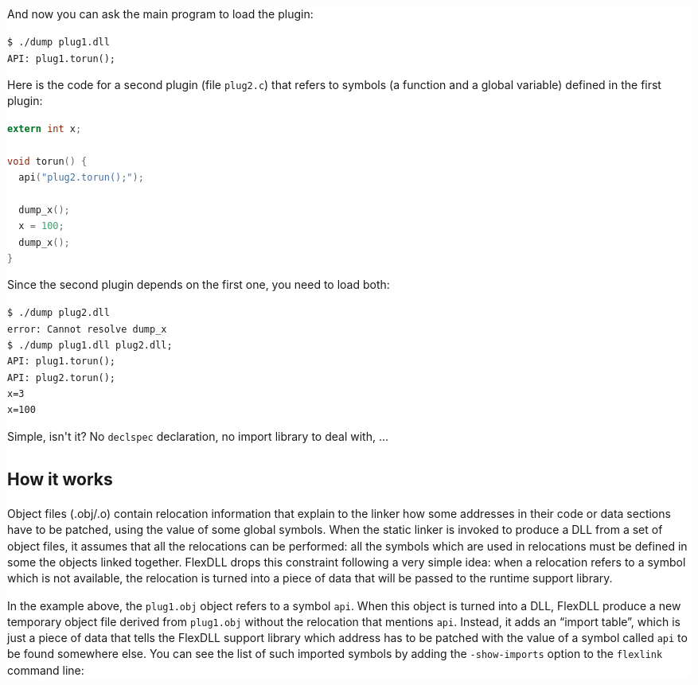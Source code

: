 And now you can ask the main program to load the plugin:

```console
$ ./dump plug1.dll
API: plug1.torun();
```

Here is the code for a second plugin (file `plug2.c`) that refers to
symbols (a function and a global variable) defined in the first plugin:

```c
extern int x;

void torun() {
  api("plug2.torun();");

  dump_x();
  x = 100;
  dump_x();
}
```

Since the second plugin depends on the first one, you need to load both:

```console
$ ./dump plug2.dll
error: Cannot resolve dump_x
$ ./dump plug1.dll plug2.dll;
API: plug1.torun();
API: plug2.torun();
x=3
x=100
```

Simple, isn't it? No `declspec` declaration, no import library to deal
with, …


## How it works

Object files (.obj/.o) contain relocation information that explain to
the linker how some addresses in their code or data sections have to be
patched, using the value of some global symbols. When the static linker
is invoked to produce a DLL from a set of object files, it assumes that
all the relocations can be performed: all the symbols which are used in
relocations must be defined in some the objects linked together.
FlexDLL drops this constraint following a very simple idea: when a
relocation refers to a symbol which is not available, the relocation is
turned into a piece of data that will be passed to the runtime support
library.

In the example above, the `plug1.obj` object refers to a symbol
`api`. When this object is turned into a DLL, FlexDLL produce a new
temporary object file derived from `plug1.obj` without the relocation
that mentions `api`. Instead, it adds an “import table”, which is just a
piece of data that tells the FlexDLL support library which address has
to be patched with the value of a symbol called `api` to be found
somewhere else. You can see the list of such imported symbols by adding
the `-show-imports` option to the `flexlink` command line:
